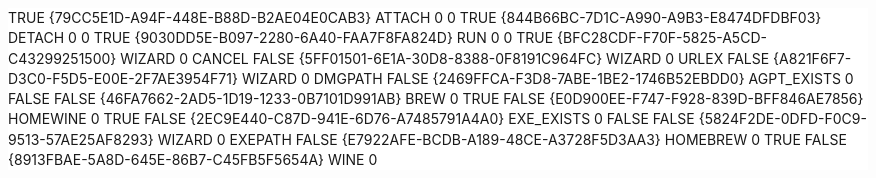 TRUE
{79CC5E1D-A94F-448E-B88D-B2AE04E0CAB3}
ATTACH
0
0
TRUE
{844B66BC-7D1C-A990-A9B3-E8474DFDBF03}
DETACH
0
0
TRUE
{9030DD5E-B097-2280-6A40-FAA7F8FA824D}
RUN
0
0
TRUE
{BFC28CDF-F70F-5825-A5CD-C43299251500}
WIZARD
0
CANCEL
FALSE
{5FF01501-6E1A-30D8-8388-0F8191C964FC}
WIZARD
0
URLEX
FALSE
{A821F6F7-D3C0-F5D5-E00E-2F7AE3954F71}
WIZARD
0
DMGPATH
FALSE
{2469FFCA-F3D8-7ABE-1BE2-1746B52EBDD0}
AGPT_EXISTS
0
FALSE
FALSE
{46FA7662-2AD5-1D19-1233-0B7101D991AB}
BREW
0
TRUE
FALSE
{E0D900EE-F747-F928-839D-BFF846AE7856}
HOMEWINE
0
TRUE
FALSE
{2EC9E440-C87D-941E-6D76-A7485791A4A0}
EXE_EXISTS
0
FALSE
FALSE
{5824F2DE-0DFD-F0C9-9513-57AE25AF8293}
WIZARD
0
EXEPATH
FALSE
{E7922AFE-BCDB-A189-48CE-A3728F5D3AA3}
HOMEBREW
0
TRUE
FALSE
{8913FBAE-5A8D-645E-86B7-C45FB5F5654A}
WINE
0
